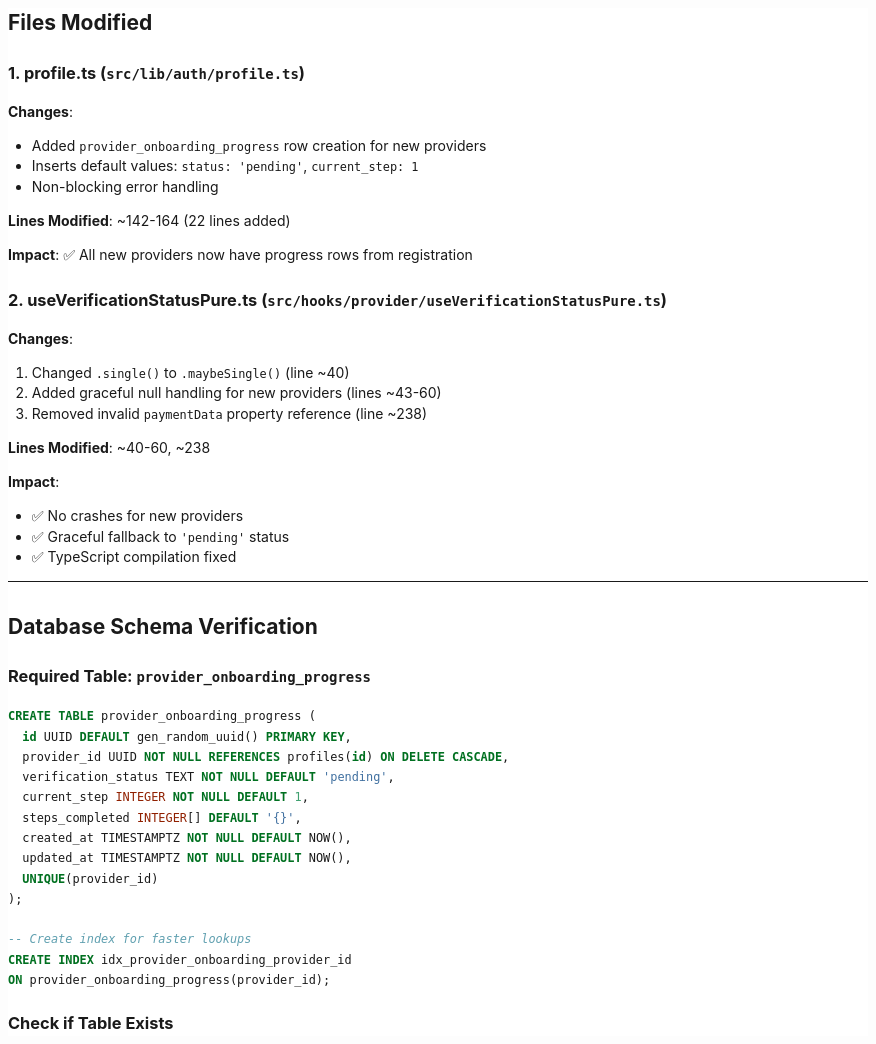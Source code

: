
## Files Modified

### 1. profile.ts (`src/lib/auth/profile.ts`)

**Changes**:
- Added `provider_onboarding_progress` row creation for new providers
- Inserts default values: `status: 'pending'`, `current_step: 1`
- Non-blocking error handling

**Lines Modified**: ~142-164 (22 lines added)

**Impact**: ✅ All new providers now have progress rows from registration

### 2. useVerificationStatusPure.ts (`src/hooks/provider/useVerificationStatusPure.ts`)

**Changes**:
1. Changed `.single()` to `.maybeSingle()` (line ~40)
2. Added graceful null handling for new providers (lines ~43-60)
3. Removed invalid `paymentData` property reference (line ~238)

**Lines Modified**: ~40-60, ~238

**Impact**: 
- ✅ No crashes for new providers
- ✅ Graceful fallback to `'pending'` status
- ✅ TypeScript compilation fixed

---

## Database Schema Verification

### Required Table: `provider_onboarding_progress`

```sql
CREATE TABLE provider_onboarding_progress (
  id UUID DEFAULT gen_random_uuid() PRIMARY KEY,
  provider_id UUID NOT NULL REFERENCES profiles(id) ON DELETE CASCADE,
  verification_status TEXT NOT NULL DEFAULT 'pending',
  current_step INTEGER NOT NULL DEFAULT 1,
  steps_completed INTEGER[] DEFAULT '{}',
  created_at TIMESTAMPTZ NOT NULL DEFAULT NOW(),
  updated_at TIMESTAMPTZ NOT NULL DEFAULT NOW(),
  UNIQUE(provider_id)
);

-- Create index for faster lookups
CREATE INDEX idx_provider_onboarding_provider_id 
ON provider_onboarding_progress(provider_id);
```

### Check if Table Exists
